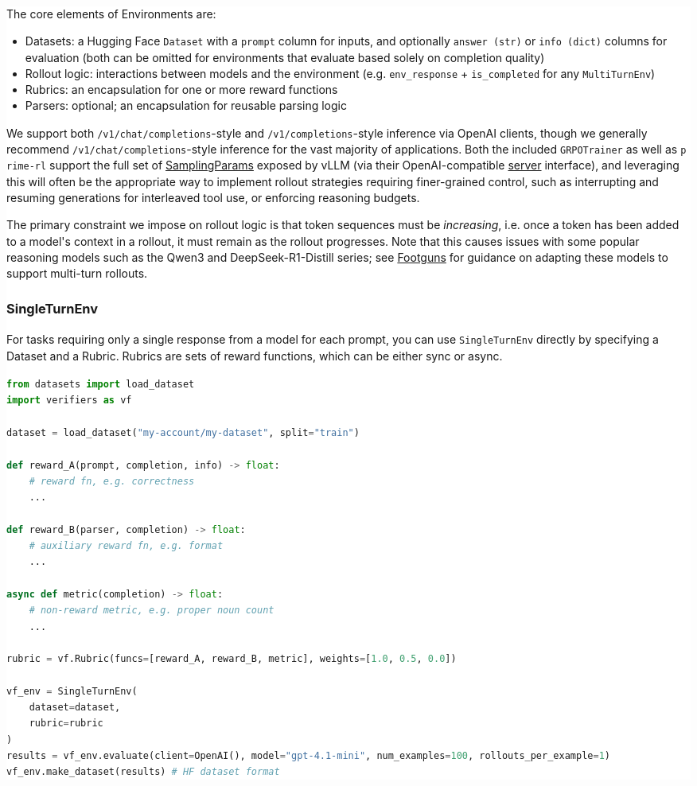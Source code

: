 The core elements of Environments are:
- Datasets: a Hugging Face `Dataset` with a `prompt` column for inputs, and optionally `answer (str)` or `info (dict)` columns for evaluation (both can be omitted for environments that evaluate based solely on completion quality)
- Rollout logic: interactions between models and the environment (e.g. `env_response` + `is_completed` for any `MultiTurnEnv`)
- Rubrics: an encapsulation for one or more reward functions
- Parsers: optional; an encapsulation for reusable parsing logic

We support both `/v1/chat/completions`-style and `/v1/completions`-style inference via OpenAI clients, though we generally recommend `/v1/chat/completions`-style inference for the vast majority of applications. Both the included `GRPOTrainer` as well as `prime-rl` support the full set of [SamplingParams](https://docs.vllm.ai/en/v0.6.0/dev/sampling_params.html) exposed by vLLM (via their OpenAI-compatible [server](https://docs.vllm.ai/en/latest/serving/openai_compatible_server.html) interface), and leveraging this will often be the appropriate way to implement rollout strategies requiring finer-grained control, such as interrupting and resuming generations for interleaved tool use, or enforcing reasoning budgets.

The primary constraint we impose on rollout logic is that token sequences must be *increasing*, i.e. once a token has been added to a model's context in a rollout, it must remain as the rollout progresses. Note that this causes issues with some popular reasoning models such as the Qwen3 and DeepSeek-R1-Distill series; see [Footguns](#footguns) for guidance on adapting these models to support multi-turn rollouts.  

### SingleTurnEnv

For tasks requiring only a single response from a model for each prompt, you can use `SingleTurnEnv` directly by specifying a Dataset and a Rubric. Rubrics are sets of reward functions, which can be either sync or async.

```python
from datasets import load_dataset
import verifiers as vf

dataset = load_dataset("my-account/my-dataset", split="train")

def reward_A(prompt, completion, info) -> float:
	# reward fn, e.g. correctness
	...

def reward_B(parser, completion) -> float:
	# auxiliary reward fn, e.g. format
	...

async def metric(completion) -> float:
	# non-reward metric, e.g. proper noun count
	...

rubric = vf.Rubric(funcs=[reward_A, reward_B, metric], weights=[1.0, 0.5, 0.0])

vf_env = SingleTurnEnv(
	dataset=dataset,
	rubric=rubric
)
results = vf_env.evaluate(client=OpenAI(), model="gpt-4.1-mini", num_examples=100, rollouts_per_example=1)
vf_env.make_dataset(results) # HF dataset format
```
